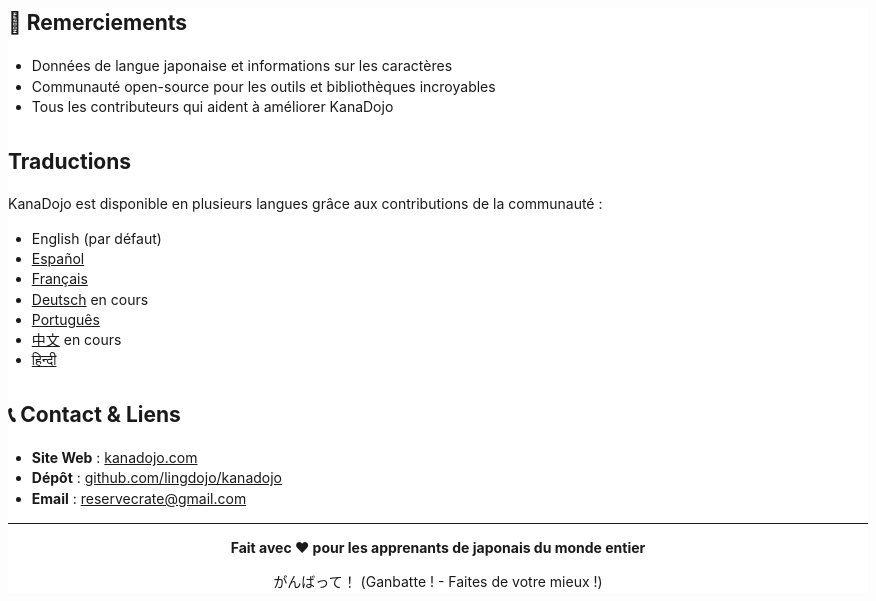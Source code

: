 ## 🙏 Remerciements

- Données de langue japonaise et informations sur les caractères
- Communauté open-source pour les outils et bibliothèques incroyables
- Tous les contributeurs qui aident à améliorer KanaDojo

## Traductions
KanaDojo est disponible en plusieurs langues grâce aux contributions de la communauté :
- English (par défaut)
- [Español](README.es.md)
- [Français](README.fr.md)
- [Deutsch](README.de.md) en cours
- [Português](README.pt-br.md)
- [中文](README.zh.md) en cours
- [हिन्दी](README.hin.md)

## 📞 Contact & Liens

- **Site Web** : [kanadojo.com](https://kanadojo.com)
- **Dépôt** : [github.com/lingdojo/kanadojo](https://github.com/lingdojo/kanadojo)
- **Email** : reservecrate@gmail.com

---

<div align="center">

**Fait avec ❤️ pour les apprenants de japonais du monde entier**

がんばって！ (Ganbatte ! - Faites de votre mieux !)

</div>